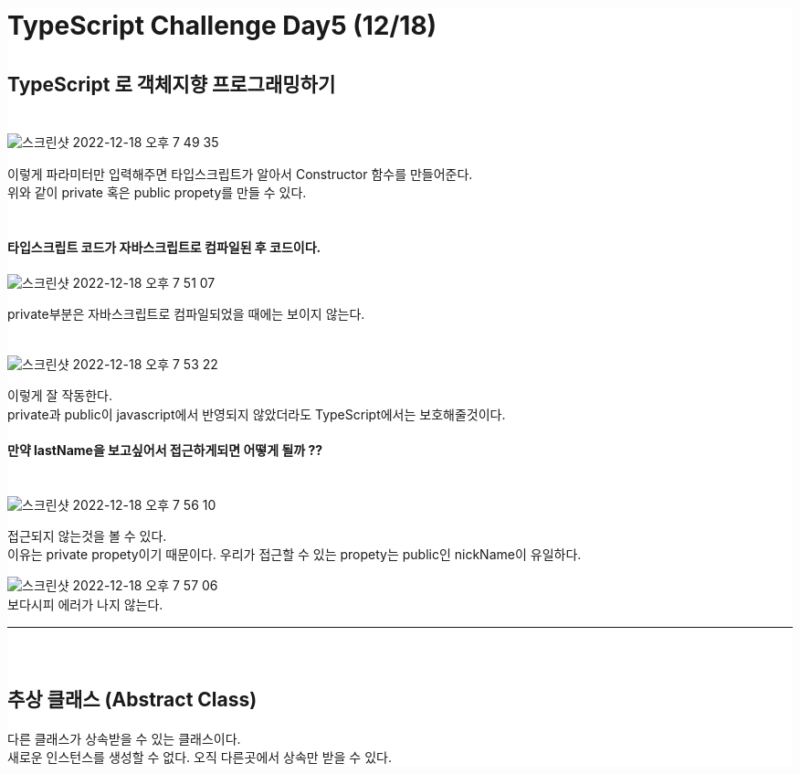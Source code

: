 # TypeScript Challenge Day5 (12/18)

## TypeScript 로 객체지향 프로그래밍하기

</br>

<img width="254" alt="스크린샷 2022-12-18 오후 7 49 35" src="https://user-images.githubusercontent.com/94230809/208294152-1c3d73d5-6555-4527-9922-a5e21b9b519d.png">

</br>

이렇게 파라미터만 입력해주면 타입스크립트가 알아서 Constructor 함수를 만들어준다.</br>
위와 같이 private 혹은 public propety를 만들 수 있다.</br>
</br>

#### 타입스크립트 코드가 자바스크립트로 컴파일된 후 코드이다.

<img width="408" alt="스크린샷 2022-12-18 오후 7 51 07" src="https://user-images.githubusercontent.com/94230809/208294231-87910e8e-f651-4dd4-9f53-5d17faab03f0.png">
</br>

private부분은 자바스크립트로 컴파일되었을 때에는 보이지 않는다.

</br>

<img width="379" alt="스크린샷 2022-12-18 오후 7 53 22" src="https://user-images.githubusercontent.com/94230809/208294356-1e628188-4245-407e-994d-c26c5526084e.png">

</br>

이렇게 잘 작동한다.</br>
private과 public이 javascript에서 반영되지 않았더라도 TypeScript에서는 보호해줄것이다.

#### 만약 lastName을 보고싶어서 접근하게되면 어떻게 될까 ??

</br>

<img width="126" alt="스크린샷 2022-12-18 오후 7 56 10" src="https://user-images.githubusercontent.com/94230809/208294479-5fd97fd7-c59d-4b4a-8ba1-c10a9033da35.png">

</br>

접근되지 않는것을 볼 수 있다.</br>
이유는 private propety이기 때문이다. 우리가 접근할 수 있는 propety는 public인 nickName이 유일하다.

<img width="119" alt="스크린샷 2022-12-18 오후 7 57 06" src="https://user-images.githubusercontent.com/94230809/208294507-a77944e5-0f1f-4f24-a03e-2835c3fcbf01.png">

</br>
보다시피 에러가 나지 않는다.

---

</br>

## 추상 클래스 (Abstract Class)

다른 클래스가 상속받을 수 있는 클래스이다.</br>
새로운 인스턴스를 생성할 수 없다. 오직 다른곳에서 상속만 받을 수 있다.
